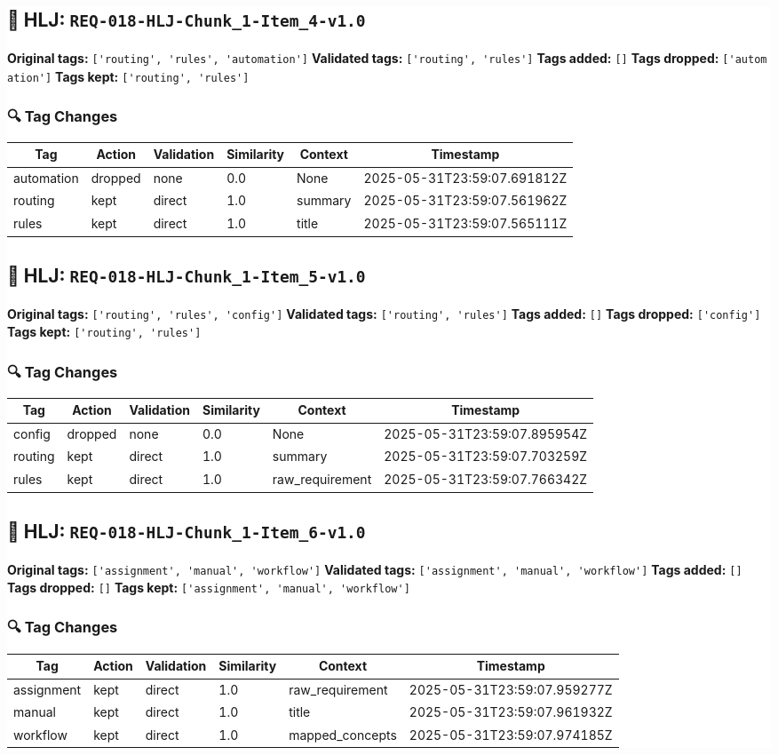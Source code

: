 ## 🔹 HLJ: `REQ-018-HLJ-Chunk_1-Item_4-v1.0`

**Original tags:** `['routing', 'rules', 'automation']`
**Validated tags:** `['routing', 'rules']`
**Tags added:** `[]`
**Tags dropped:** `['automation']`
**Tags kept:** `['routing', 'rules']`

### 🔍 Tag Changes
| Tag | Action   | Validation | Similarity | Context | Timestamp |
|-----|----------|------------|------------|---------|-----------|
| automation | dropped | none | 0.0 | None | 2025-05-31T23:59:07.691812Z |
| routing | kept | direct | 1.0 | summary | 2025-05-31T23:59:07.561962Z |
| rules | kept | direct | 1.0 | title | 2025-05-31T23:59:07.565111Z |

## 🔹 HLJ: `REQ-018-HLJ-Chunk_1-Item_5-v1.0`

**Original tags:** `['routing', 'rules', 'config']`
**Validated tags:** `['routing', 'rules']`
**Tags added:** `[]`
**Tags dropped:** `['config']`
**Tags kept:** `['routing', 'rules']`

### 🔍 Tag Changes
| Tag | Action   | Validation | Similarity | Context | Timestamp |
|-----|----------|------------|------------|---------|-----------|
| config | dropped | none | 0.0 | None | 2025-05-31T23:59:07.895954Z |
| routing | kept | direct | 1.0 | summary | 2025-05-31T23:59:07.703259Z |
| rules | kept | direct | 1.0 | raw_requirement | 2025-05-31T23:59:07.766342Z |

## 🔹 HLJ: `REQ-018-HLJ-Chunk_1-Item_6-v1.0`

**Original tags:** `['assignment', 'manual', 'workflow']`
**Validated tags:** `['assignment', 'manual', 'workflow']`
**Tags added:** `[]`
**Tags dropped:** `[]`
**Tags kept:** `['assignment', 'manual', 'workflow']`

### 🔍 Tag Changes
| Tag | Action   | Validation | Similarity | Context | Timestamp |
|-----|----------|------------|------------|---------|-----------|
| assignment | kept | direct | 1.0 | raw_requirement | 2025-05-31T23:59:07.959277Z |
| manual | kept | direct | 1.0 | title | 2025-05-31T23:59:07.961932Z |
| workflow | kept | direct | 1.0 | mapped_concepts | 2025-05-31T23:59:07.974185Z |
